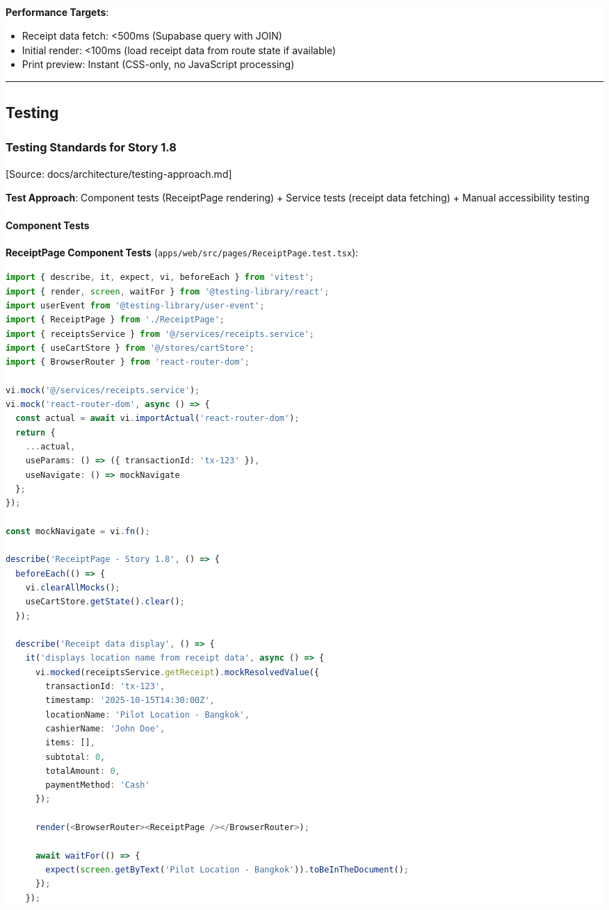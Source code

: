 **Performance Targets**:
- Receipt data fetch: <500ms (Supabase query with JOIN)
- Initial render: <100ms (load receipt data from route state if available)
- Print preview: Instant (CSS-only, no JavaScript processing)

---

## Testing

### Testing Standards for Story 1.8
[Source: docs/architecture/testing-approach.md]

**Test Approach**: Component tests (ReceiptPage rendering) + Service tests (receipt data fetching) + Manual accessibility testing

#### Component Tests

**ReceiptPage Component Tests** (`apps/web/src/pages/ReceiptPage.test.tsx`):
```typescript
import { describe, it, expect, vi, beforeEach } from 'vitest';
import { render, screen, waitFor } from '@testing-library/react';
import userEvent from '@testing-library/user-event';
import { ReceiptPage } from './ReceiptPage';
import { receiptsService } from '@/services/receipts.service';
import { useCartStore } from '@/stores/cartStore';
import { BrowserRouter } from 'react-router-dom';

vi.mock('@/services/receipts.service');
vi.mock('react-router-dom', async () => {
  const actual = await vi.importActual('react-router-dom');
  return {
    ...actual,
    useParams: () => ({ transactionId: 'tx-123' }),
    useNavigate: () => mockNavigate
  };
});

const mockNavigate = vi.fn();

describe('ReceiptPage - Story 1.8', () => {
  beforeEach(() => {
    vi.clearAllMocks();
    useCartStore.getState().clear();
  });

  describe('Receipt data display', () => {
    it('displays location name from receipt data', async () => {
      vi.mocked(receiptsService.getReceipt).mockResolvedValue({
        transactionId: 'tx-123',
        timestamp: '2025-10-15T14:30:00Z',
        locationName: 'Pilot Location - Bangkok',
        cashierName: 'John Doe',
        items: [],
        subtotal: 0,
        totalAmount: 0,
        paymentMethod: 'Cash'
      });

      render(<BrowserRouter><ReceiptPage /></BrowserRouter>);

      await waitFor(() => {
        expect(screen.getByText('Pilot Location - Bangkok')).toBeInTheDocument();
      });
    });
```